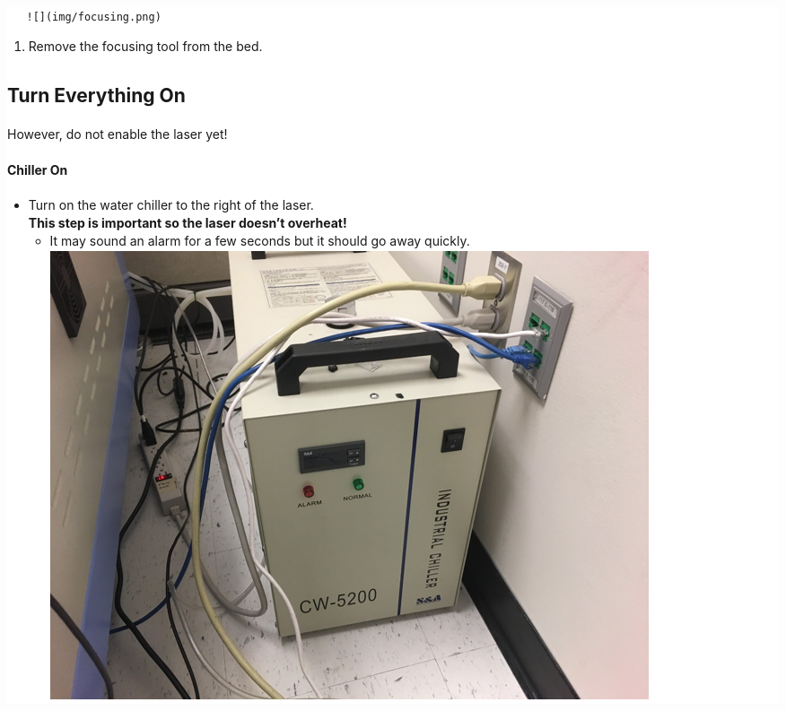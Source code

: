        ![](img/focusing.png)
1. Remove the focusing tool from the bed.

## Turn Everything On
However, do not enable the laser yet!

#### Chiller On
- Turn on the water chiller to the right of the laser.  
  **This step is important so the laser doesn’t overheat!**
    - It may sound an alarm for a few seconds but it should go away quickly.  
      ![](img/chiller.png)
